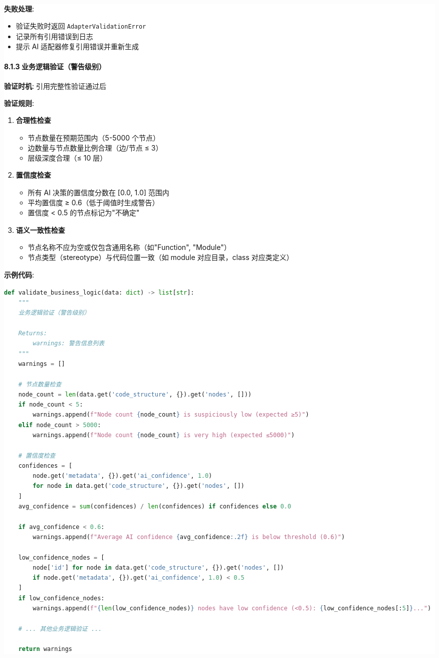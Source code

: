 **失败处理**:
- 验证失败时返回 `AdapterValidationError`
- 记录所有引用错误到日志
- 提示 AI 适配器修复引用错误并重新生成

#### 8.1.3 业务逻辑验证（警告级别）

**验证时机**: 引用完整性验证通过后

**验证规则**:

1. **合理性检查**
   - 节点数量在预期范围内（5-5000 个节点）
   - 边数量与节点数量比例合理（边/节点 ≤ 3）
   - 层级深度合理（≤ 10 层）

2. **置信度检查**
   - 所有 AI 决策的置信度分数在 [0.0, 1.0] 范围内
   - 平均置信度 ≥ 0.6（低于阈值时生成警告）
   - 置信度 < 0.5 的节点标记为"不确定"

3. **语义一致性检查**
   - 节点名称不应为空或仅包含通用名称（如"Function", "Module"）
   - 节点类型（stereotype）与代码位置一致（如 module 对应目录，class 对应类定义）

**示例代码**:
```python
def validate_business_logic(data: dict) -> list[str]:
    """
    业务逻辑验证（警告级别）

    Returns:
        warnings: 警告信息列表
    """
    warnings = []

    # 节点数量检查
    node_count = len(data.get('code_structure', {}).get('nodes', []))
    if node_count < 5:
        warnings.append(f"Node count {node_count} is suspiciously low (expected ≥5)")
    elif node_count > 5000:
        warnings.append(f"Node count {node_count} is very high (expected ≤5000)")

    # 置信度检查
    confidences = [
        node.get('metadata', {}).get('ai_confidence', 1.0)
        for node in data.get('code_structure', {}).get('nodes', [])
    ]
    avg_confidence = sum(confidences) / len(confidences) if confidences else 0.0

    if avg_confidence < 0.6:
        warnings.append(f"Average AI confidence {avg_confidence:.2f} is below threshold (0.6)")

    low_confidence_nodes = [
        node['id'] for node in data.get('code_structure', {}).get('nodes', [])
        if node.get('metadata', {}).get('ai_confidence', 1.0) < 0.5
    ]
    if low_confidence_nodes:
        warnings.append(f"{len(low_confidence_nodes)} nodes have low confidence (<0.5): {low_confidence_nodes[:5]}...")

    # ... 其他业务逻辑验证 ...

    return warnings
```
